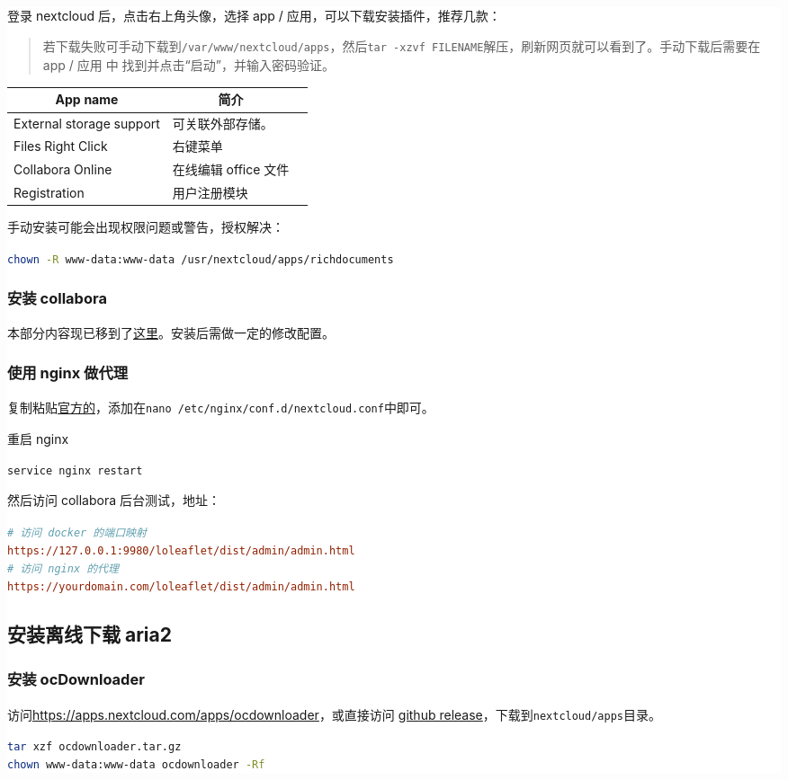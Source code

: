 登录 nextcloud 后，点击右上角头像，选择 app / 应用，可以下载安装插件，推荐几款：

> 若下载失败可手动下载到`/var/www/nextcloud/apps`，然后`tar -xzvf FILENAME`解压，刷新网页就可以看到了。手动下载后需要在 app / 应用 中 找到并点击“启动”，并输入密码验证。

| App name                 | 简介                 |      |
| ------------------------ | -------------------- | ---- |
| External storage support | 可关联外部存储。     |      |
| Files Right Click        | 右键菜单             |      |
| Collabora Online         | 在线编辑 office 文件 |      |
| Registration             | 用户注册模块         |      |

手动安装可能会出现权限问题或警告，授权解决：

```sh
chown -R www-data:www-data /usr/nextcloud/apps/richdocuments
```

### 安装 collabora

本部分内容现已移到了[这里](/notes/oa-self-host.html#安装-collabora-online)。安装后需做一定的修改配置。

### 使用 nginx 做代理

复制粘贴[官方的](https://www.collaboraoffice.com/code/nginx-reverse-proxy/)，添加在`nano /etc/nginx/conf.d/nextcloud.conf`中即可。

重启 nginx

```sh
service nginx restart
```

然后访问 collabora 后台测试，地址：

```ini
# 访问 docker 的端口映射
https://127.0.0.1:9980/loleaflet/dist/admin/admin.html
# 访问 nginx 的代理
https://yourdomain.com/loleaflet/dist/admin/admin.html
```

## 安装离线下载 aria2  

### 安装 ocDownloader 

访问<https://apps.nextcloud.com/apps/ocdownloader>，或直接访问 [github release](https://github.com/e-alfred/ocdownloader/releases)，下载到`nextcloud/apps`目录。

```sh
tar xzf ocdownloader.tar.gz
chown www-data:www-data ocdownloader -Rf
```
